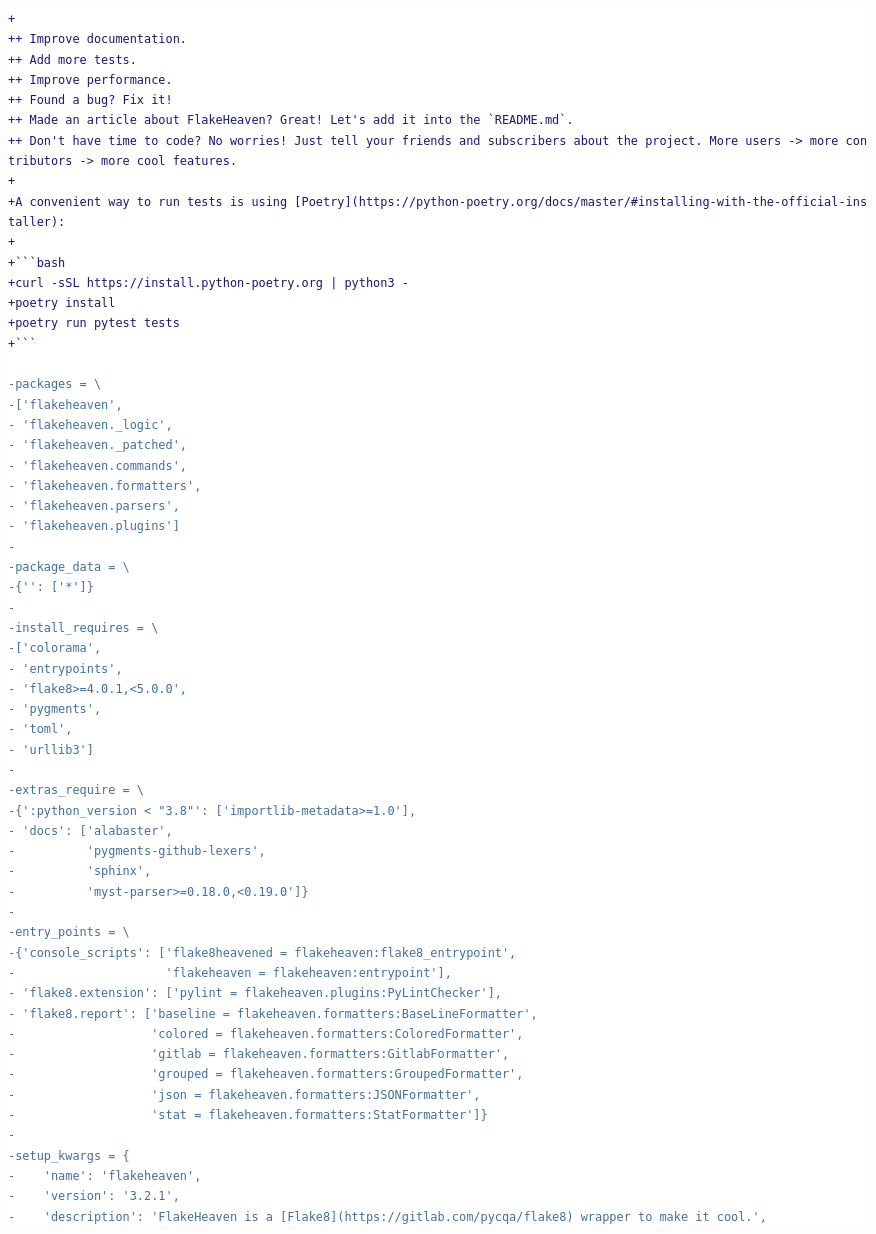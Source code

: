 ```diff
+
++ Improve documentation.
++ Add more tests.
++ Improve performance.
++ Found a bug? Fix it!
++ Made an article about FlakeHeaven? Great! Let's add it into the `README.md`.
++ Don't have time to code? No worries! Just tell your friends and subscribers about the project. More users -> more contributors -> more cool features.
+
+A convenient way to run tests is using [Poetry](https://python-poetry.org/docs/master/#installing-with-the-official-installer):
+
+```bash
+curl -sSL https://install.python-poetry.org | python3 -
+poetry install
+poetry run pytest tests
+```
 
-packages = \
-['flakeheaven',
- 'flakeheaven._logic',
- 'flakeheaven._patched',
- 'flakeheaven.commands',
- 'flakeheaven.formatters',
- 'flakeheaven.parsers',
- 'flakeheaven.plugins']
-
-package_data = \
-{'': ['*']}
-
-install_requires = \
-['colorama',
- 'entrypoints',
- 'flake8>=4.0.1,<5.0.0',
- 'pygments',
- 'toml',
- 'urllib3']
-
-extras_require = \
-{':python_version < "3.8"': ['importlib-metadata>=1.0'],
- 'docs': ['alabaster',
-          'pygments-github-lexers',
-          'sphinx',
-          'myst-parser>=0.18.0,<0.19.0']}
-
-entry_points = \
-{'console_scripts': ['flake8heavened = flakeheaven:flake8_entrypoint',
-                     'flakeheaven = flakeheaven:entrypoint'],
- 'flake8.extension': ['pylint = flakeheaven.plugins:PyLintChecker'],
- 'flake8.report': ['baseline = flakeheaven.formatters:BaseLineFormatter',
-                   'colored = flakeheaven.formatters:ColoredFormatter',
-                   'gitlab = flakeheaven.formatters:GitlabFormatter',
-                   'grouped = flakeheaven.formatters:GroupedFormatter',
-                   'json = flakeheaven.formatters:JSONFormatter',
-                   'stat = flakeheaven.formatters:StatFormatter']}
-
-setup_kwargs = {
-    'name': 'flakeheaven',
-    'version': '3.2.1',
-    'description': 'FlakeHeaven is a [Flake8](https://gitlab.com/pycqa/flake8) wrapper to make it cool.',
```